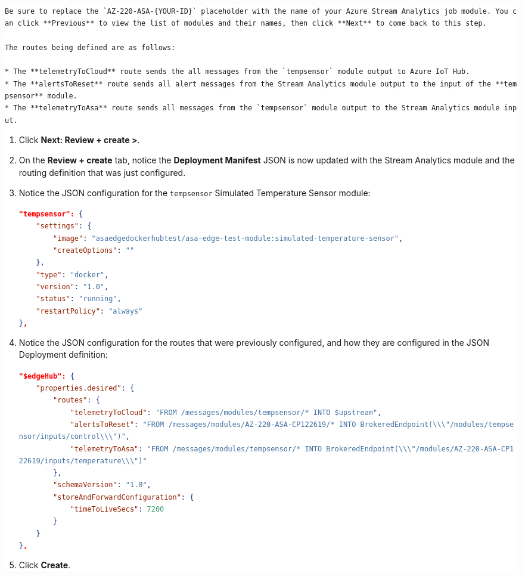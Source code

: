     Be sure to replace the `AZ-220-ASA-{YOUR-ID}` placeholder with the name of your Azure Stream Analytics job module. You can click **Previous** to view the list of modules and their names, then click **Next** to come back to this step.

    The routes being defined are as follows:

    * The **telemetryToCloud** route sends the all messages from the `tempsensor` module output to Azure IoT Hub.
    * The **alertsToReset** route sends all alert messages from the Stream Analytics module output to the input of the **tempsensor** module.
    * The **telemetryToAsa** route sends all messages from the `tempsensor` module output to the Stream Analytics module input.

1. Click **Next: Review + create >**.

1. On the **Review + create** tab, notice the **Deployment Manifest** JSON is now updated with the Stream Analytics module and the routing definition that was just configured.

1. Notice the JSON configuration for the `tempsensor` Simulated Temperature Sensor module:

    ```json
    "tempsensor": {
        "settings": {
            "image": "asaedgedockerhubtest/asa-edge-test-module:simulated-temperature-sensor",
            "createOptions": ""
        },
        "type": "docker",
        "version": "1.0",
        "status": "running",
        "restartPolicy": "always"
    },
    ```

1. Notice the JSON configuration for the routes that were previously configured, and how they are configured in the JSON Deployment definition:

    ```json
    "$edgeHub": {
        "properties.desired": {
            "routes": {
                "telemetryToCloud": "FROM /messages/modules/tempsensor/* INTO $upstream",
                "alertsToReset": "FROM /messages/modules/AZ-220-ASA-CP122619/* INTO BrokeredEndpoint(\\\"/modules/tempsensor/inputs/control\\\")",
                "telemetryToAsa": "FROM /messages/modules/tempsensor/* INTO BrokeredEndpoint(\\\"/modules/AZ-220-ASA-CP122619/inputs/temperature\\\")"
            },
            "schemaVersion": "1.0",
            "storeAndForwardConfiguration": {
                "timeToLiveSecs": 7200
            }
        }
    },
    ```

1. Click **Create**.
